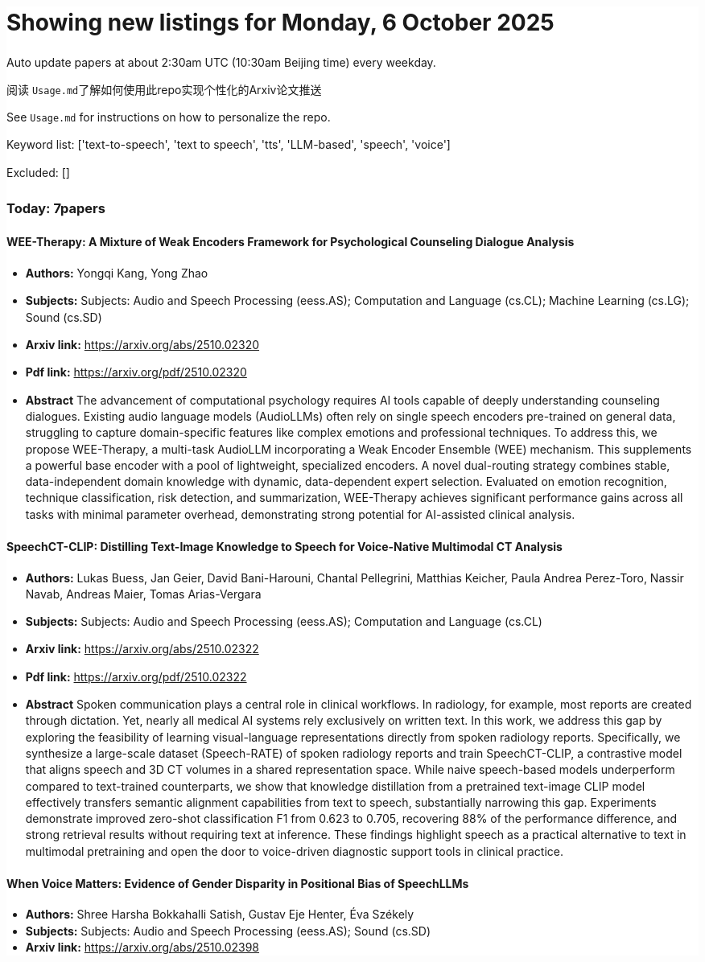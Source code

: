 # Showing new listings for Monday, 6 October 2025
Auto update papers at about 2:30am UTC (10:30am Beijing time) every weekday.


阅读 `Usage.md`了解如何使用此repo实现个性化的Arxiv论文推送

See `Usage.md` for instructions on how to personalize the repo. 


Keyword list: ['text-to-speech', 'text to speech', 'tts', 'LLM-based', 'speech', 'voice']


Excluded: []


### Today: 7papers 
#### WEE-Therapy: A Mixture of Weak Encoders Framework for Psychological Counseling Dialogue Analysis
 - **Authors:** Yongqi Kang, Yong Zhao
 - **Subjects:** Subjects:
Audio and Speech Processing (eess.AS); Computation and Language (cs.CL); Machine Learning (cs.LG); Sound (cs.SD)
 - **Arxiv link:** https://arxiv.org/abs/2510.02320

 - **Pdf link:** https://arxiv.org/pdf/2510.02320

 - **Abstract**
 The advancement of computational psychology requires AI tools capable of deeply understanding counseling dialogues. Existing audio language models (AudioLLMs) often rely on single speech encoders pre-trained on general data, struggling to capture domain-specific features like complex emotions and professional techniques. To address this, we propose WEE-Therapy, a multi-task AudioLLM incorporating a Weak Encoder Ensemble (WEE) mechanism. This supplements a powerful base encoder with a pool of lightweight, specialized encoders. A novel dual-routing strategy combines stable, data-independent domain knowledge with dynamic, data-dependent expert selection. Evaluated on emotion recognition, technique classification, risk detection, and summarization, WEE-Therapy achieves significant performance gains across all tasks with minimal parameter overhead, demonstrating strong potential for AI-assisted clinical analysis.
#### SpeechCT-CLIP: Distilling Text-Image Knowledge to Speech for Voice-Native Multimodal CT Analysis
 - **Authors:** Lukas Buess, Jan Geier, David Bani-Harouni, Chantal Pellegrini, Matthias Keicher, Paula Andrea Perez-Toro, Nassir Navab, Andreas Maier, Tomas Arias-Vergara
 - **Subjects:** Subjects:
Audio and Speech Processing (eess.AS); Computation and Language (cs.CL)
 - **Arxiv link:** https://arxiv.org/abs/2510.02322

 - **Pdf link:** https://arxiv.org/pdf/2510.02322

 - **Abstract**
 Spoken communication plays a central role in clinical workflows. In radiology, for example, most reports are created through dictation. Yet, nearly all medical AI systems rely exclusively on written text. In this work, we address this gap by exploring the feasibility of learning visual-language representations directly from spoken radiology reports. Specifically, we synthesize a large-scale dataset (Speech-RATE) of spoken radiology reports and train SpeechCT-CLIP, a contrastive model that aligns speech and 3D CT volumes in a shared representation space. While naive speech-based models underperform compared to text-trained counterparts, we show that knowledge distillation from a pretrained text-image CLIP model effectively transfers semantic alignment capabilities from text to speech, substantially narrowing this gap. Experiments demonstrate improved zero-shot classification F1 from 0.623 to 0.705, recovering 88% of the performance difference, and strong retrieval results without requiring text at inference. These findings highlight speech as a practical alternative to text in multimodal pretraining and open the door to voice-driven diagnostic support tools in clinical practice.
#### When Voice Matters: Evidence of Gender Disparity in Positional Bias of SpeechLLMs
 - **Authors:** Shree Harsha Bokkahalli Satish, Gustav Eje Henter, Éva Székely
 - **Subjects:** Subjects:
Audio and Speech Processing (eess.AS); Sound (cs.SD)
 - **Arxiv link:** https://arxiv.org/abs/2510.02398